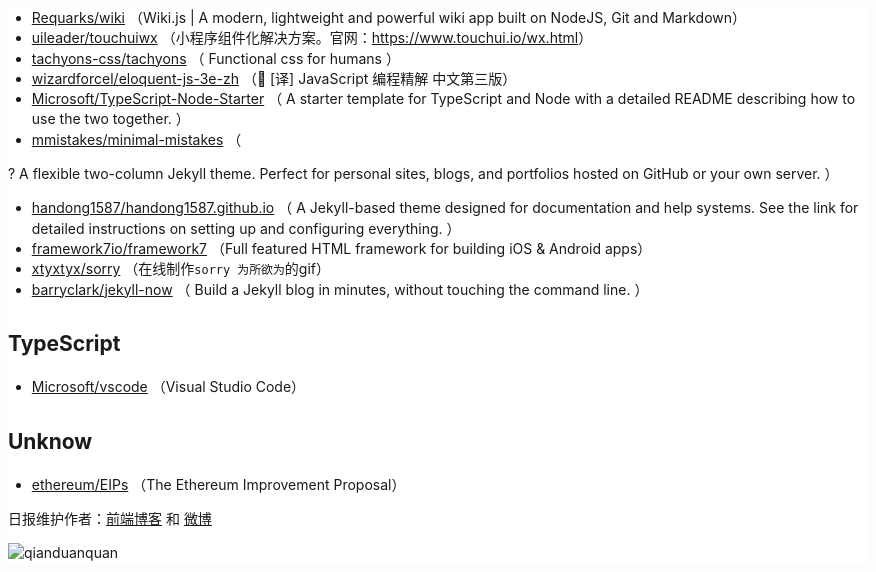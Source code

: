 * [Requarks/wiki](https://github.com/Requarks/wiki) （Wiki.js | A modern, lightweight and powerful wiki app built on NodeJS, Git and Markdown）
* [uileader/touchuiwx](https://github.com/uileader/touchuiwx) （小程序组件化解决方案。官网：<a href="https://www.touchui.io/wx.html" rel="nofollow">https://www.touchui.io/wx.html</a>）
* [tachyons-css/tachyons](https://github.com/tachyons-css/tachyons) （
        Functional css for humans
      ）
* [wizardforcel/eloquent-js-3e-zh](https://github.com/wizardforcel/eloquent-js-3e-zh) （📖 [译] JavaScript 编程精解 中文第三版）
* [Microsoft/TypeScript-Node-Starter](https://github.com/Microsoft/TypeScript-Node-Starter) （
        A starter template for TypeScript and Node with a detailed README describing how to use the two together.
      ）
* [mmistakes/minimal-mistakes](https://github.com/mmistakes/minimal-mistakes) （
        
? A flexible two-column Jekyll theme. Perfect for personal sites, blogs, and portfolios hosted on GitHub or your own server.
      ）
* [handong1587/handong1587.github.io](https://github.com/handong1587/handong1587.github.io) （
        A Jekyll-based theme designed for documentation and help systems. See the link for detailed instructions on setting up and configuring everything.
      ）
* [framework7io/framework7](https://github.com/framework7io/framework7) （Full featured HTML framework for building iOS &amp; Android apps）
* [xtyxtyx/sorry](https://github.com/xtyxtyx/sorry) （在线制作`sorry 为所欲为`的gif）
* [barryclark/jekyll-now](https://github.com/barryclark/jekyll-now) （
        Build a Jekyll blog in minutes, without touching the command line.
      ）

## TypeScript

* [Microsoft/vscode](https://github.com/Microsoft/vscode) （Visual Studio Code）

## Unknow

* [ethereum/EIPs](https://github.com/ethereum/EIPs) （The Ethereum Improvement Proposal）


日报维护作者：[前端博客](https://qdkfweb.cn/) 和 [微博](https://qdkfweb.cn/go/weibo)

![qianduanquan](https://user-images.githubusercontent.com/3055447/38468989-651132ac-3b80-11e8-8e6b-15122322a9d7.png)